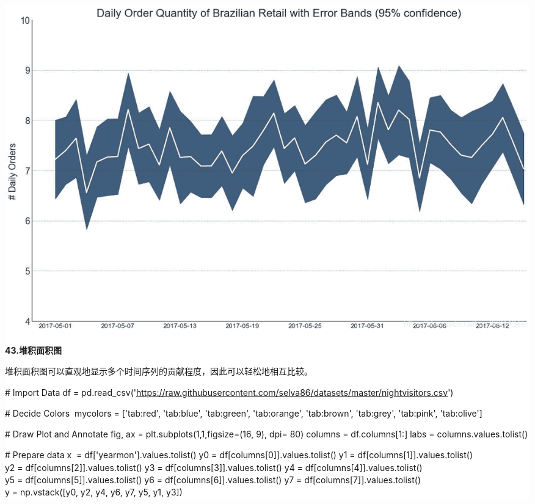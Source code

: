 ![640?wx_fmt=png](../img/6b59d879751668f00165eb6b4f425a6e.png)

**43.堆积面积图**

堆积面积图可以直观地显示多个时间序列的贡献程度，因此可以轻松地相互比较。

# Import Data
df = pd.read_csv('https://raw.githubusercontent.com/selva86/datasets/master/nightvisitors.csv')

# Decide Colors 
mycolors = ['tab:red', 'tab:blue', 'tab:green', 'tab:orange', 'tab:brown', 'tab:grey', 'tab:pink', 'tab:olive']      

# Draw Plot and Annotate
fig, ax = plt.subplots(1,1,figsize=(16, 9), dpi= 80)
columns = df.columns[1:]
labs = columns.values.tolist()

# Prepare data
x  = df['yearmon'].values.tolist()
y0 = df[columns[0]].values.tolist()
y1 = df[columns[1]].values.tolist()
y2 = df[columns[2]].values.tolist()
y3 = df[columns[3]].values.tolist()
y4 = df[columns[4]].values.tolist()
y5 = df[columns[5]].values.tolist()
y6 = df[columns[6]].values.tolist()
y7 = df[columns[7]].values.tolist()
y = np.vstack([y0, y2, y4, y6, y7, y5, y1, y3])
